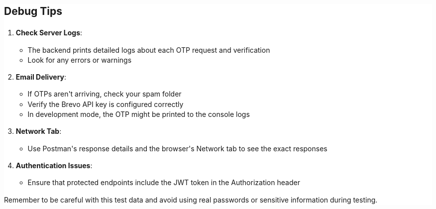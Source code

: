 ## Debug Tips

1. **Check Server Logs**: 
   - The backend prints detailed logs about each OTP request and verification
   - Look for any errors or warnings

2. **Email Delivery**:
   - If OTPs aren't arriving, check your spam folder
   - Verify the Brevo API key is configured correctly
   - In development mode, the OTP might be printed to the console logs

3. **Network Tab**:
   - Use Postman's response details and the browser's Network tab to see the exact responses

4. **Authentication Issues**:
   - Ensure that protected endpoints include the JWT token in the Authorization header

Remember to be careful with this test data and avoid using real passwords or sensitive information during testing.